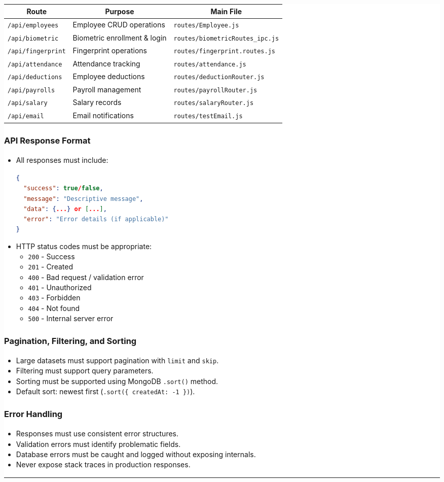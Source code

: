 | Route | Purpose | Main File |
|-------|---------|-----------|
| `/api/employees` | Employee CRUD operations | `routes/Employee.js` |
| `/api/biometric` | Biometric enrollment & login | `routes/biometricRoutes_ipc.js` |
| `/api/fingerprint` | Fingerprint operations | `routes/fingerprint.routes.js` |
| `/api/attendance` | Attendance tracking | `routes/attendance.js` |
| `/api/deductions` | Employee deductions | `routes/deductionRouter.js` |
| `/api/payrolls` | Payroll management | `routes/payrollRouter.js` |
| `/api/salary` | Salary records | `routes/salaryRouter.js` |
| `/api/email` | Email notifications | `routes/testEmail.js` |

### API Response Format

* All responses must include:
  ```json
  {
    "success": true/false,
    "message": "Descriptive message",
    "data": {...} or [...],
    "error": "Error details (if applicable)"
  }
  ```
* HTTP status codes must be appropriate:
  * `200` - Success
  * `201` - Created
  * `400` - Bad request / validation error
  * `401` - Unauthorized
  * `403` - Forbidden
  * `404` - Not found
  * `500` - Internal server error

### Pagination, Filtering, and Sorting

* Large datasets must support pagination with `limit` and `skip`.
* Filtering must support query parameters.
* Sorting must be supported using MongoDB `.sort()` method.
* Default sort: newest first (`.sort({ createdAt: -1 })`).

### Error Handling

* Responses must use consistent error structures.
* Validation errors must identify problematic fields.
* Database errors must be caught and logged without exposing internals.
* Never expose stack traces in production responses.

---
